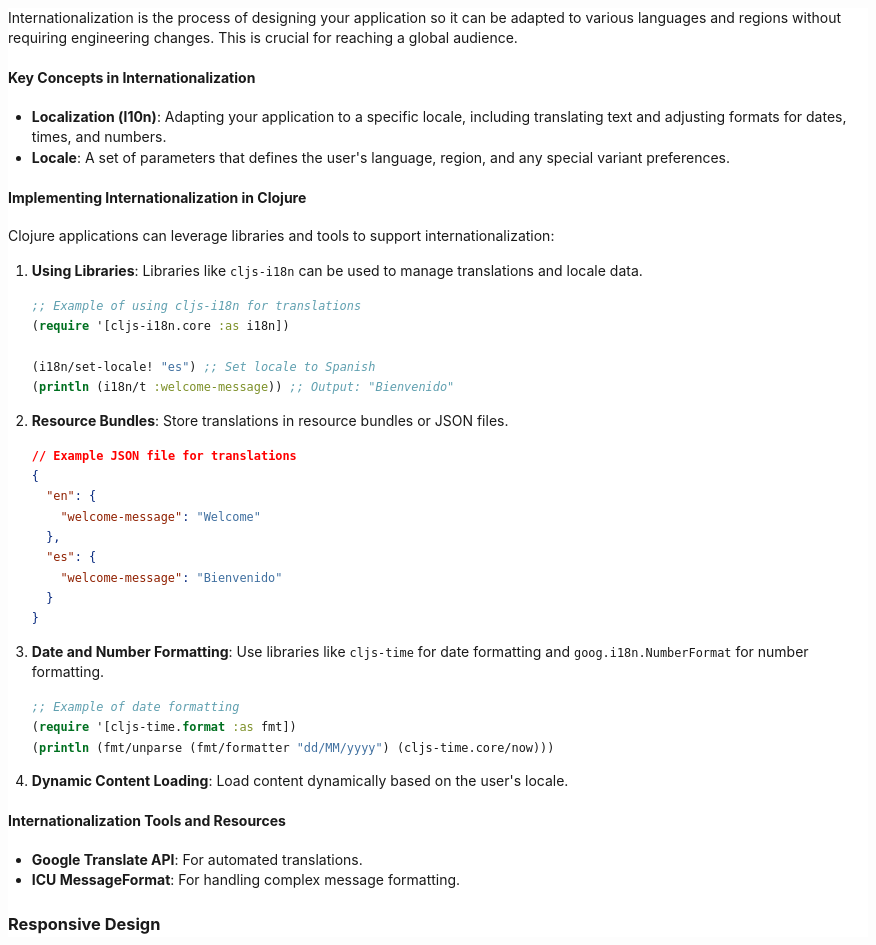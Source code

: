 Internationalization is the process of designing your application so it can be adapted to various languages and regions without requiring engineering changes. This is crucial for reaching a global audience.

#### Key Concepts in Internationalization

- **Localization (l10n)**: Adapting your application to a specific locale, including translating text and adjusting formats for dates, times, and numbers.
- **Locale**: A set of parameters that defines the user's language, region, and any special variant preferences.

#### Implementing Internationalization in Clojure

Clojure applications can leverage libraries and tools to support internationalization:

1. **Using Libraries**: Libraries like `cljs-i18n` can be used to manage translations and locale data.

   ```clojure
   ;; Example of using cljs-i18n for translations
   (require '[cljs-i18n.core :as i18n])

   (i18n/set-locale! "es") ;; Set locale to Spanish
   (println (i18n/t :welcome-message)) ;; Output: "Bienvenido"
   ```

2. **Resource Bundles**: Store translations in resource bundles or JSON files.

   ```json
   // Example JSON file for translations
   {
     "en": {
       "welcome-message": "Welcome"
     },
     "es": {
       "welcome-message": "Bienvenido"
     }
   }
   ```

3. **Date and Number Formatting**: Use libraries like `cljs-time` for date formatting and `goog.i18n.NumberFormat` for number formatting.

   ```clojure
   ;; Example of date formatting
   (require '[cljs-time.format :as fmt])
   (println (fmt/unparse (fmt/formatter "dd/MM/yyyy") (cljs-time.core/now)))
   ```

4. **Dynamic Content Loading**: Load content dynamically based on the user's locale.

#### Internationalization Tools and Resources

- **Google Translate API**: For automated translations.
- **ICU MessageFormat**: For handling complex message formatting.

### Responsive Design
